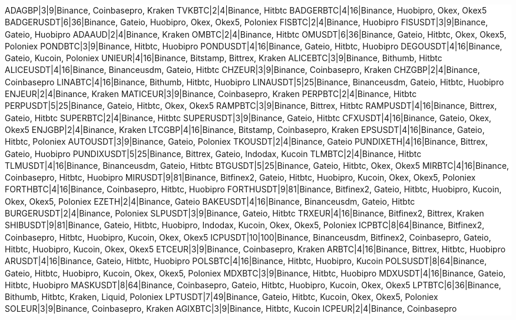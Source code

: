 ADAGBP|3|9|Binance, Coinbasepro, Kraken
TVKBTC|2|4|Binance, Hitbtc
BADGERBTC|4|16|Binance, Huobipro, Okex, Okex5
BADGERUSDT|6|36|Binance, Gateio, Huobipro, Okex, Okex5, Poloniex
FISBTC|2|4|Binance, Huobipro
FISUSDT|3|9|Binance, Gateio, Huobipro
ADAAUD|2|4|Binance, Kraken
OMBTC|2|4|Binance, Hitbtc
OMUSDT|6|36|Binance, Gateio, Hitbtc, Okex, Okex5, Poloniex
PONDBTC|3|9|Binance, Hitbtc, Huobipro
PONDUSDT|4|16|Binance, Gateio, Hitbtc, Huobipro
DEGOUSDT|4|16|Binance, Gateio, Kucoin, Poloniex
UNIEUR|4|16|Binance, Bitstamp, Bittrex, Kraken
ALICEBTC|3|9|Binance, Bithumb, Hitbtc
ALICEUSDT|4|16|Binance, Binanceusdm, Gateio, Hitbtc
CHZEUR|3|9|Binance, Coinbasepro, Kraken
CHZGBP|2|4|Binance, Coinbasepro
LINABTC|4|16|Binance, Bithumb, Hitbtc, Huobipro
LINAUSDT|5|25|Binance, Binanceusdm, Gateio, Hitbtc, Huobipro
ENJEUR|2|4|Binance, Kraken
MATICEUR|3|9|Binance, Coinbasepro, Kraken
PERPBTC|2|4|Binance, Hitbtc
PERPUSDT|5|25|Binance, Gateio, Hitbtc, Okex, Okex5
RAMPBTC|3|9|Binance, Bittrex, Hitbtc
RAMPUSDT|4|16|Binance, Bittrex, Gateio, Hitbtc
SUPERBTC|2|4|Binance, Hitbtc
SUPERUSDT|3|9|Binance, Gateio, Hitbtc
CFXUSDT|4|16|Binance, Gateio, Okex, Okex5
ENJGBP|2|4|Binance, Kraken
LTCGBP|4|16|Binance, Bitstamp, Coinbasepro, Kraken
EPSUSDT|4|16|Binance, Gateio, Hitbtc, Poloniex
AUTOUSDT|3|9|Binance, Gateio, Poloniex
TKOUSDT|2|4|Binance, Gateio
PUNDIXETH|4|16|Binance, Bittrex, Gateio, Huobipro
PUNDIXUSDT|5|25|Binance, Bittrex, Gateio, Indodax, Kucoin
TLMBTC|2|4|Binance, Hitbtc
TLMUSDT|4|16|Binance, Binanceusdm, Gateio, Hitbtc
BTGUSDT|5|25|Binance, Gateio, Hitbtc, Okex, Okex5
MIRBTC|4|16|Binance, Coinbasepro, Hitbtc, Huobipro
MIRUSDT|9|81|Binance, Bitfinex2, Gateio, Hitbtc, Huobipro, Kucoin, Okex, Okex5, Poloniex
FORTHBTC|4|16|Binance, Coinbasepro, Hitbtc, Huobipro
FORTHUSDT|9|81|Binance, Bitfinex2, Gateio, Hitbtc, Huobipro, Kucoin, Okex, Okex5, Poloniex
EZETH|2|4|Binance, Gateio
BAKEUSDT|4|16|Binance, Binanceusdm, Gateio, Hitbtc
BURGERUSDT|2|4|Binance, Poloniex
SLPUSDT|3|9|Binance, Gateio, Hitbtc
TRXEUR|4|16|Binance, Bitfinex2, Bittrex, Kraken
SHIBUSDT|9|81|Binance, Gateio, Hitbtc, Huobipro, Indodax, Kucoin, Okex, Okex5, Poloniex
ICPBTC|8|64|Binance, Bitfinex2, Coinbasepro, Hitbtc, Huobipro, Kucoin, Okex, Okex5
ICPUSDT|10|100|Binance, Binanceusdm, Bitfinex2, Coinbasepro, Gateio, Hitbtc, Huobipro, Kucoin, Okex, Okex5
ETCEUR|3|9|Binance, Coinbasepro, Kraken
ARBTC|4|16|Binance, Bittrex, Hitbtc, Huobipro
ARUSDT|4|16|Binance, Gateio, Hitbtc, Huobipro
POLSBTC|4|16|Binance, Hitbtc, Huobipro, Kucoin
POLSUSDT|8|64|Binance, Gateio, Hitbtc, Huobipro, Kucoin, Okex, Okex5, Poloniex
MDXBTC|3|9|Binance, Hitbtc, Huobipro
MDXUSDT|4|16|Binance, Gateio, Hitbtc, Huobipro
MASKUSDT|8|64|Binance, Coinbasepro, Gateio, Hitbtc, Huobipro, Kucoin, Okex, Okex5
LPTBTC|6|36|Binance, Bithumb, Hitbtc, Kraken, Liquid, Poloniex
LPTUSDT|7|49|Binance, Gateio, Hitbtc, Kucoin, Okex, Okex5, Poloniex
SOLEUR|3|9|Binance, Coinbasepro, Kraken
AGIXBTC|3|9|Binance, Hitbtc, Kucoin
ICPEUR|2|4|Binance, Coinbasepro